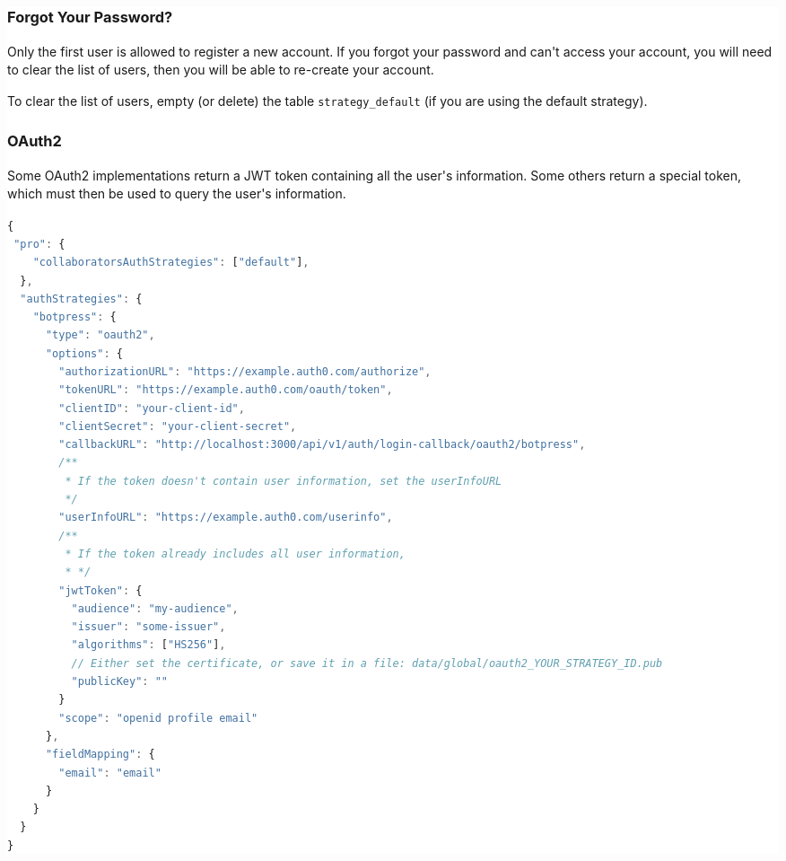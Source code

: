 ### Forgot Your Password?

Only the first user is allowed to register a new account. If you forgot your password and can't access your account, you will need to clear the list of users, then you will be able to re-create your account.

To clear the list of users, empty (or delete) the table `strategy_default` (if you are using the default strategy).

### OAuth2

Some OAuth2 implementations return a JWT token containing all the user's information. Some others return a special token, which must then be used to query the user's information.

```js
{
 "pro": {
    "collaboratorsAuthStrategies": ["default"],
  },
  "authStrategies": {
    "botpress": {
      "type": "oauth2",
      "options": {
        "authorizationURL": "https://example.auth0.com/authorize",
        "tokenURL": "https://example.auth0.com/oauth/token",
        "clientID": "your-client-id",
        "clientSecret": "your-client-secret",
        "callbackURL": "http://localhost:3000/api/v1/auth/login-callback/oauth2/botpress",
        /**
         * If the token doesn't contain user information, set the userInfoURL
         */
        "userInfoURL": "https://example.auth0.com/userinfo",
        /**
         * If the token already includes all user information,
         * */
        "jwtToken": {
          "audience": "my-audience",
          "issuer": "some-issuer",
          "algorithms": ["HS256"],
          // Either set the certificate, or save it in a file: data/global/oauth2_YOUR_STRATEGY_ID.pub
          "publicKey": ""
        }
        "scope": "openid profile email"
      },
      "fieldMapping": {
        "email": "email"
      }
    }
  }
}
```
